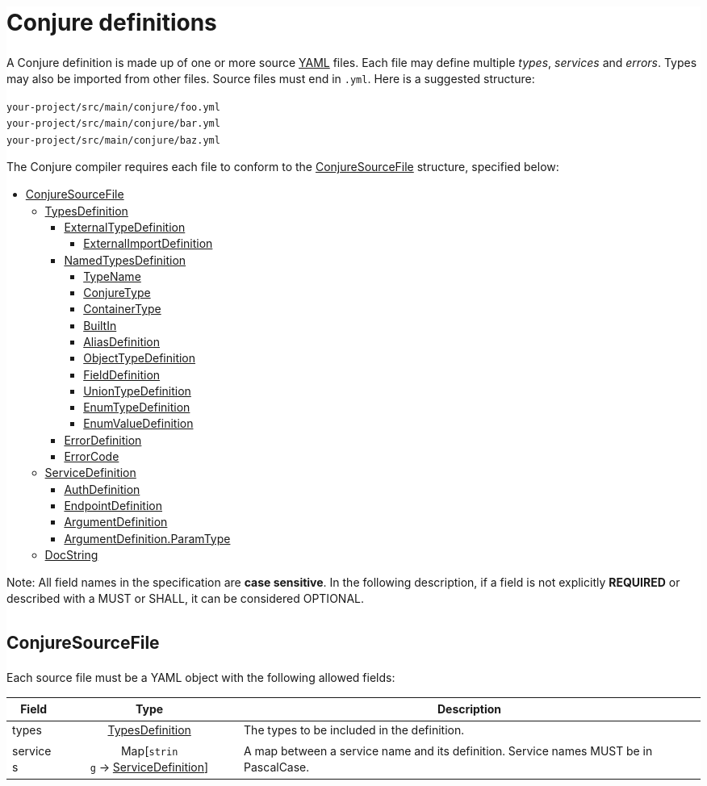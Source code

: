 # Conjure definitions

A Conjure definition is made up of one or more source [YAML](http://yaml.org/) files. Each file may define multiple _types_, _services_ and _errors_. Types may also be imported from other files. Source files must end in `.yml`.  Here is a suggested structure:

```
your-project/src/main/conjure/foo.yml
your-project/src/main/conjure/bar.yml
your-project/src/main/conjure/baz.yml
```

The Conjure compiler requires each file to conform to the [ConjureSourceFile][] structure, specified below:

  - [ConjureSourceFile][]
    - [TypesDefinition][]
      - [ExternalTypeDefinition][]
        - [ExternalImportDefinition][]
      - [NamedTypesDefinition][]
        - [TypeName][]
        - [ConjureType][]
        - [ContainerType][]
        - [BuiltIn][]
        - [AliasDefinition][]
        - [ObjectTypeDefinition][]
        - [FieldDefinition][]
        - [UnionTypeDefinition][]
        - [EnumTypeDefinition][]
        - [EnumValueDefinition][]
      - [ErrorDefinition][]
      - [ErrorCode][]
    - [ServiceDefinition][]
      - [AuthDefinition][]
      - [EndpointDefinition][]
      - [ArgumentDefinition][]
      - [ArgumentDefinition.ParamType][]
    - [DocString][]

Note: All field names in the specification are **case sensitive**. In the following description, if a field is not explicitly **REQUIRED** or described with a MUST or SHALL, it can be considered OPTIONAL.



## ConjureSourceFile
[ConjureSourceFile]: #conjuresourcefile
Each source file must be a YAML object with the following allowed fields:

Field | Type | Description
---|:---:|---
types | [TypesDefinition][] | The types to be included in the definition.
services | Map[`string`&nbsp;&rarr;&nbsp;[ServiceDefinition][]] | A  map between a service name and its definition. Service names MUST be in PascalCase.


[TypesDefinition]: #typesdefinition
[ExternalTypeDefinition]: #externaltypedefinition
[ExternalImportDefinition]: #externalimportdefinition
[NamedTypesDefinition]: #namedtypesdefinition
[ConjureType]: #conjuretype
[TypeName]: #typename
[ContainerType]: #containertype
[BuiltIn]: #builtin
[AliasDefinition]: #aliasdefinition
[ObjectTypeDefinition]: #objecttypedefinition
[FieldDefinition]: #fielddefinition
[UnionTypeDefinition]: #uniontypedefinition
[EnumTypeDefinition]: #enumtypedefinition
[EnumValueDefinition]: #enumvaluedefinition
[ErrorDefinition]: #errordefinition
[ErrorCode]: #errorcode
[ServiceDefinition]: #servicedefinition
[PathString]: #pathstring
[Path parameters]: #path-parameters
[AuthDefinition]: #authdefinition
[EndpointDefinition]: #endpointdefinition
[ArgumentDefinition]: #argumentdefinition
[ArgumentDefinition.ParamType]: #argumentdefinitionparamtype
[DocString]: #docstring
